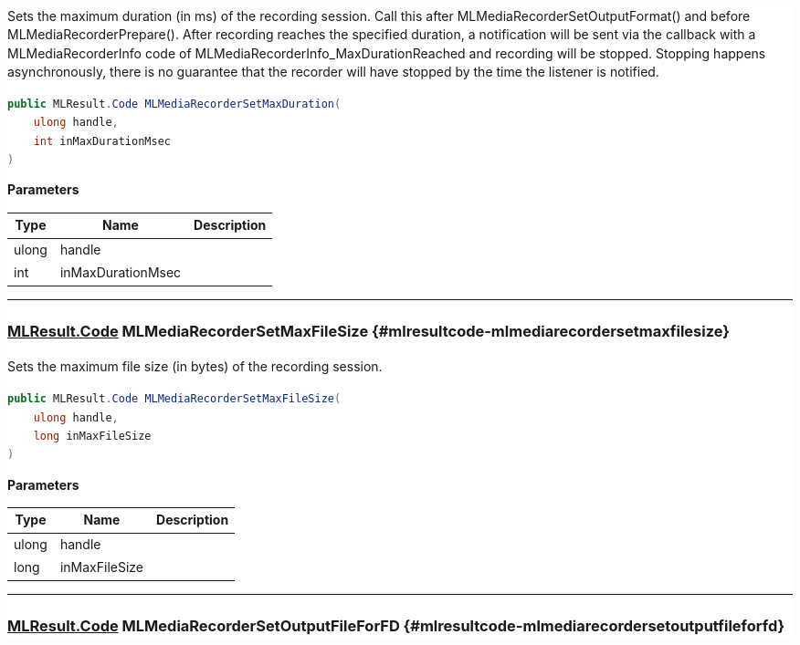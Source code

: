 Sets the maximum duration (in ms) of the recording session. Call this after MLMediaRecorderSetOutputFormat() and before MLMediaRecorderPrepare(). After recording reaches the specified duration, a notification will be sent via the callback with a MLMediaRecorderInfo code of MLMediaRecorderInfo&#95;MaxDurationReached and recording will be stopped. Stopping happens asynchronously, there is no guarantee that the recorder will have stopped by the time the listener is notified. 

```csharp
public MLResult.Code MLMediaRecorderSetMaxDuration(
    ulong handle,
    int inMaxDurationMsec
)
```


**Parameters**

| Type | Name  | Description  | 
|--|--|--|
| ulong |handle||
| int |inMaxDurationMsec||






-----------

### [MLResult.Code](/versioned_docs/version-14-Jun-2023/unity-api/api/UnityEngine.XR.MagicLeap/UnityEngine.XR.MagicLeap.MLResult.md#enums-code) MLMediaRecorderSetMaxFileSize {#mlresultcode-mlmediarecordersetmaxfilesize}

Sets the maximum file size (in bytes) of the recording session. 

```csharp
public MLResult.Code MLMediaRecorderSetMaxFileSize(
    ulong handle,
    long inMaxFileSize
)
```


**Parameters**

| Type | Name  | Description  | 
|--|--|--|
| ulong |handle||
| long |inMaxFileSize||






-----------

### [MLResult.Code](/versioned_docs/version-14-Jun-2023/unity-api/api/UnityEngine.XR.MagicLeap/UnityEngine.XR.MagicLeap.MLResult.md#enums-code) MLMediaRecorderSetOutputFileForFD {#mlresultcode-mlmediarecordersetoutputfileforfd}
